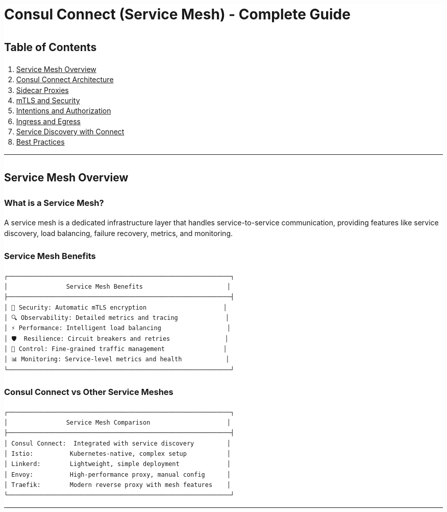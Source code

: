 # Consul Connect (Service Mesh) - Complete Guide

## Table of Contents
1. [Service Mesh Overview](#service-mesh-overview)
2. [Consul Connect Architecture](#consul-connect-architecture)
3. [Sidecar Proxies](#sidecar-proxies)
4. [mTLS and Security](#mtls-and-security)
5. [Intentions and Authorization](#intentions-and-authorization)
6. [Ingress and Egress](#ingress-and-egress)
7. [Service Discovery with Connect](#service-discovery-with-connect)
8. [Best Practices](#best-practices)

---

## Service Mesh Overview

### What is a Service Mesh?
A service mesh is a dedicated infrastructure layer that handles service-to-service communication, providing features like service discovery, load balancing, failure recovery, metrics, and monitoring.

### Service Mesh Benefits
```
┌─────────────────────────────────────────────────────────────┐
│                Service Mesh Benefits                       │
├─────────────────────────────────────────────────────────────┤
│ 🔐 Security: Automatic mTLS encryption                     │
│ 🔍 Observability: Detailed metrics and tracing             │
│ ⚡ Performance: Intelligent load balancing                  │
│ 🛡️  Resilience: Circuit breakers and retries               │
│ 🔧 Control: Fine-grained traffic management                │
│ 📊 Monitoring: Service-level metrics and health            │
└─────────────────────────────────────────────────────────────┘
```

### Consul Connect vs Other Service Meshes
```
┌─────────────────────────────────────────────────────────────┐
│                Service Mesh Comparison                     │
├─────────────────────────────────────────────────────────────┤
│ Consul Connect:  Integrated with service discovery         │
│ Istio:          Kubernetes-native, complex setup           │
│ Linkerd:        Lightweight, simple deployment             │
│ Envoy:          High-performance proxy, manual config      │
│ Traefik:        Modern reverse proxy with mesh features    │
└─────────────────────────────────────────────────────────────┘
```

---
